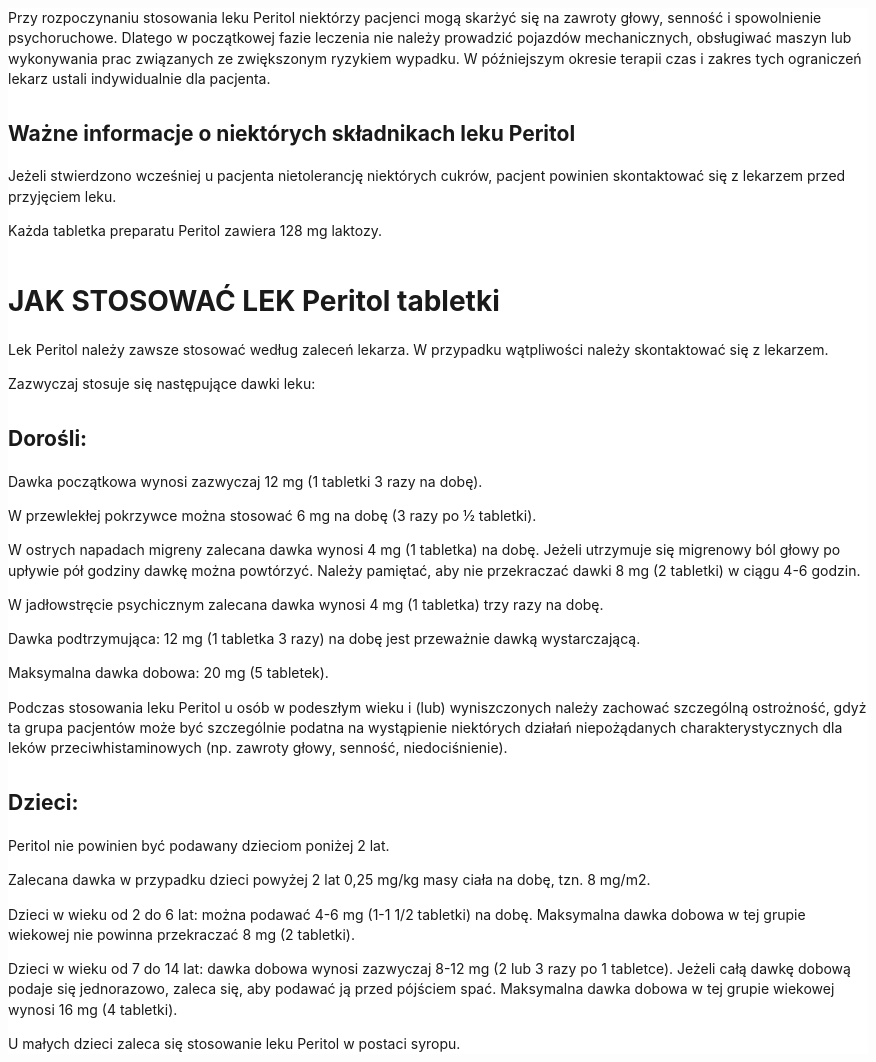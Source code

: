 Przy rozpoczynaniu stosowania leku Peritol niektórzy pacjenci mogą skarżyć się na zawroty głowy, senność i spowolnienie psychoruchowe. Dlatego w początkowej fazie leczenia nie należy prowadzić pojazdów mechanicznych, obsługiwać maszyn lub wykonywania prac związanych ze zwiększonym ryzykiem wypadku. W późniejszym okresie terapii czas i zakres tych ograniczeń lekarz ustali indywidualnie dla pacjenta.

Ważne informacje o niektórych składnikach leku Peritol
------------------------------------------------------

Jeżeli stwierdzono wcześniej u pacjenta nietolerancję niektórych cukrów, pacjent powinien skontaktować się z lekarzem przed przyjęciem leku.

Każda tabletka preparatu Peritol zawiera 128 mg laktozy.

JAK STOSOWAĆ LEK Peritol tabletki
=================================

Lek Peritol należy zawsze stosować według zaleceń lekarza. W przypadku wątpliwości należy skontaktować się z lekarzem.

Zazwyczaj stosuje się następujące dawki leku:

Dorośli:
--------

Dawka początkowa wynosi zazwyczaj 12 mg (1 tabletki 3 razy na dobę).

W przewlekłej pokrzywce można stosować 6 mg na dobę (3 razy po ½ tabletki).

W ostrych napadach migreny zalecana dawka wynosi 4 mg (1 tabletka) na dobę. Jeżeli utrzymuje się migrenowy ból głowy po upływie pół godziny dawkę można powtórzyć. Należy pamiętać, aby nie przekraczać dawki 8 mg (2 tabletki) w ciągu 4-6 godzin.

W jadłowstręcie psychicznym zalecana dawka wynosi 4 mg (1 tabletka) trzy razy na dobę.

Dawka podtrzymująca: 12 mg (1 tabletka 3 razy) na dobę jest przeważnie dawką wystarczającą.

Maksymalna dawka dobowa: 20 mg (5 tabletek).

Podczas stosowania leku Peritol u osób w podeszłym wieku i (lub) wyniszczonych należy zachować szczególną ostrożność, gdyż ta grupa pacjentów może być szczególnie podatna na wystąpienie niektórych działań niepożądanych charakterystycznych dla leków przeciwhistaminowych (np. zawroty głowy, senność, niedociśnienie).

Dzieci:
-------

Peritol nie powinien być podawany dzieciom poniżej 2 lat.

Zalecana dawka w przypadku dzieci powyżej 2 lat 0,25 mg/kg masy ciała na dobę, tzn. 8 mg/m2.

Dzieci w wieku od 2 do 6 lat: można podawać 4-6 mg (1-1 1/2 tabletki) na dobę. Maksymalna dawka dobowa w tej grupie wiekowej nie powinna przekraczać 8 mg (2 tabletki).

Dzieci w wieku od 7 do 14 lat: dawka dobowa wynosi zazwyczaj 8-12 mg (2 lub 3 razy po 1 tabletce). Jeżeli całą dawkę dobową podaje się jednorazowo, zaleca się, aby podawać ją przed pójściem spać. Maksymalna dawka dobowa w tej grupie wiekowej wynosi 16 mg (4 tabletki).

U małych dzieci zaleca się stosowanie leku Peritol w postaci syropu.
